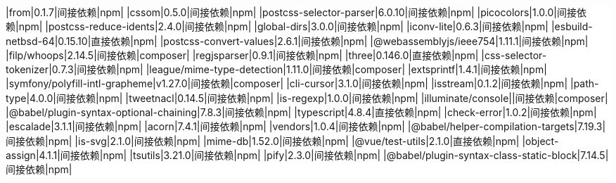 |from|0.1.7|间接依赖|npm|
|cssom|0.5.0|间接依赖|npm|
|postcss-selector-parser|6.0.10|间接依赖|npm|
|picocolors|1.0.0|间接依赖|npm|
|postcss-reduce-idents|2.4.0|间接依赖|npm|
|global-dirs|3.0.0|间接依赖|npm|
|iconv-lite|0.6.3|间接依赖|npm|
|esbuild-netbsd-64|0.15.10|直接依赖|npm|
|postcss-convert-values|2.6.1|间接依赖|npm|
|@webassemblyjs/ieee754|1.11.1|间接依赖|npm|
|filp/whoops|2.14.5|间接依赖|composer|
|regjsparser|0.9.1|间接依赖|npm|
|three|0.146.0|直接依赖|npm|
|css-selector-tokenizer|0.7.3|间接依赖|npm|
|league/mime-type-detection|1.11.0|间接依赖|composer|
|extsprintf|1.4.1|间接依赖|npm|
|symfony/polyfill-intl-grapheme|v1.27.0|间接依赖|composer|
|cli-cursor|3.1.0|间接依赖|npm|
|isstream|0.1.2|间接依赖|npm|
|path-type|4.0.0|间接依赖|npm|
|tweetnacl|0.14.5|间接依赖|npm|
|is-regexp|1.0.0|间接依赖|npm|
|illuminate/console||间接依赖|composer|
|@babel/plugin-syntax-optional-chaining|7.8.3|间接依赖|npm|
|typescript|4.8.4|直接依赖|npm|
|check-error|1.0.2|间接依赖|npm|
|escalade|3.1.1|间接依赖|npm|
|acorn|7.4.1|间接依赖|npm|
|vendors|1.0.4|间接依赖|npm|
|@babel/helper-compilation-targets|7.19.3|间接依赖|npm|
|is-svg|2.1.0|间接依赖|npm|
|mime-db|1.52.0|间接依赖|npm|
|@vue/test-utils|2.1.0|直接依赖|npm|
|object-assign|4.1.1|间接依赖|npm|
|tsutils|3.21.0|间接依赖|npm|
|pify|2.3.0|间接依赖|npm|
|@babel/plugin-syntax-class-static-block|7.14.5|间接依赖|npm|